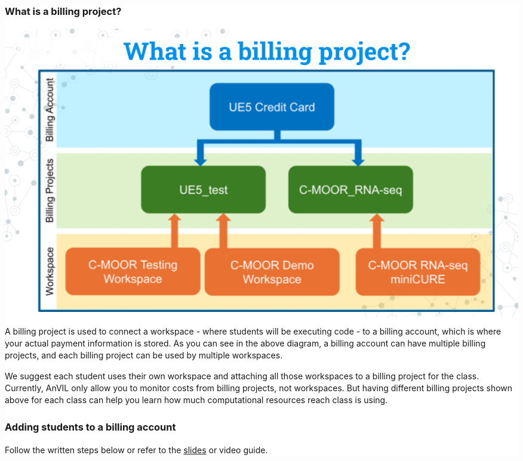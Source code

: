 
### What is a billing project?

<img src="cloud-platforms_files/figure-html//1yyH3DZb8Et19galJhNPiUnCevrFRC1acvMG2PB52FCo_g37166799c0e_0_6.png" alt="test2." width="100%" style="display: block; margin: auto;" />

A billing project is used to connect a workspace - where students will be executing code - to a billing account, which is where your actual payment information is stored. As you can see in the above diagram, a billing account can have multiple billing projects, and each billing project can be used by multiple workspaces. 

We suggest each student uses their own workspace and attaching all those workspaces to a billing project for the class. Currently, AnVIL only allow you to monitor costs from billing projects, not workspaces. But having different billing projects shown above for each class can help you learn how much computational resources reach class is using.


### Adding students to a billing account

Follow the written steps below or refer to the [slides](https://docs.google.com/presentation/d/1yyH3DZb8Et19galJhNPiUnCevrFRC1acvMG2PB52FCo/edit?usp=sharing) or video guide.
